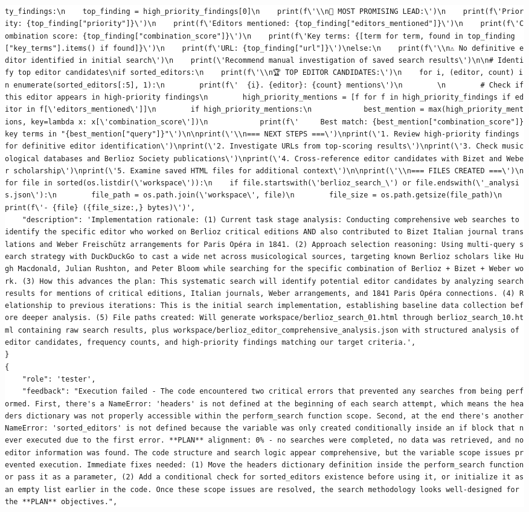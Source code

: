 ```
ty_findings:\n    top_finding = high_priority_findings[0]\n    print(f\'\\n🎯 MOST PROMISING LEAD:\')\n    print(f\'Priority: {top_finding["priority"]}\')\n    print(f\'Editors mentioned: {top_finding["editors_mentioned"]}\')\n    print(f\'Combination score: {top_finding["combination_score"]}\')\n    print(f\'Key terms: {[term for term, found in top_finding["key_terms"].items() if found]}\')\n    print(f\'URL: {top_finding["url"]}\')\nelse:\n    print(f\'\\n⚠ No definitive editor identified in initial search\')\n    print(\'Recommend manual investigation of saved search results\')\n\n# Identify top editor candidates\nif sorted_editors:\n    print(f\'\\n🏆 TOP EDITOR CANDIDATES:\')\n    for i, (editor, count) in enumerate(sorted_editors[:5], 1):\n        print(f\'  {i}. {editor}: {count} mentions\')\n        \n        # Check if this editor appears in high-priority findings\n        high_priority_mentions = [f for f in high_priority_findings if editor in f[\'editors_mentioned\']]\n        if high_priority_mentions:\n            best_mention = max(high_priority_mentions, key=lambda x: x[\'combination_score\'])\n            print(f\'     Best match: {best_mention["combination_score"]} key terms in "{best_mention["query"]}"\')\n\nprint(\'\\n=== NEXT STEPS ===\')\nprint(\'1. Review high-priority findings for definitive editor identification\')\nprint(\'2. Investigate URLs from top-scoring results\')\nprint(\'3. Check musicological databases and Berlioz Society publications\')\nprint(\'4. Cross-reference editor candidates with Bizet and Weber scholarship\')\nprint(\'5. Examine saved HTML files for additional context\')\n\nprint(\'\\n=== FILES CREATED ===\')\nfor file in sorted(os.listdir(\'workspace\')):\n    if file.startswith(\'berlioz_search_\') or file.endswith(\'_analysis.json\'):\n        file_path = os.path.join(\'workspace\', file)\n        file_size = os.path.getsize(file_path)\n        print(f\'- {file} ({file_size:,} bytes)\')',
    "description": 'Implementation rationale: (1) Current task stage analysis: Conducting comprehensive web searches to identify the specific editor who worked on Berlioz critical editions AND also contributed to Bizet Italian journal translations and Weber Freischütz arrangements for Paris Opéra in 1841. (2) Approach selection reasoning: Using multi-query search strategy with DuckDuckGo to cast a wide net across musicological sources, targeting known Berlioz scholars like Hugh Macdonald, Julian Rushton, and Peter Bloom while searching for the specific combination of Berlioz + Bizet + Weber work. (3) How this advances the plan: This systematic search will identify potential editor candidates by analyzing search results for mentions of critical editions, Italian journals, Weber arrangements, and 1841 Paris Opéra connections. (4) Relationship to previous iterations: This is the initial search implementation, establishing baseline data collection before deeper analysis. (5) File paths created: Will generate workspace/berlioz_search_01.html through berlioz_search_10.html containing raw search results, plus workspace/berlioz_editor_comprehensive_analysis.json with structured analysis of editor candidates, frequency counts, and high-priority findings matching our target criteria.',
}
{
    "role": 'tester',
    "feedback": "Execution failed - The code encountered two critical errors that prevented any searches from being performed. First, there's a NameError: 'headers' is not defined at the beginning of each search attempt, which means the headers dictionary was not properly accessible within the perform_search function scope. Second, at the end there's another NameError: 'sorted_editors' is not defined because the variable was only created conditionally inside an if block that never executed due to the first error. **PLAN** alignment: 0% - no searches were completed, no data was retrieved, and no editor information was found. The code structure and search logic appear comprehensive, but the variable scope issues prevented execution. Immediate fixes needed: (1) Move the headers dictionary definition inside the perform_search function or pass it as a parameter, (2) Add a conditional check for sorted_editors existence before using it, or initialize it as an empty list earlier in the code. Once these scope issues are resolved, the search methodology looks well-designed for the **PLAN** objectives.",
```